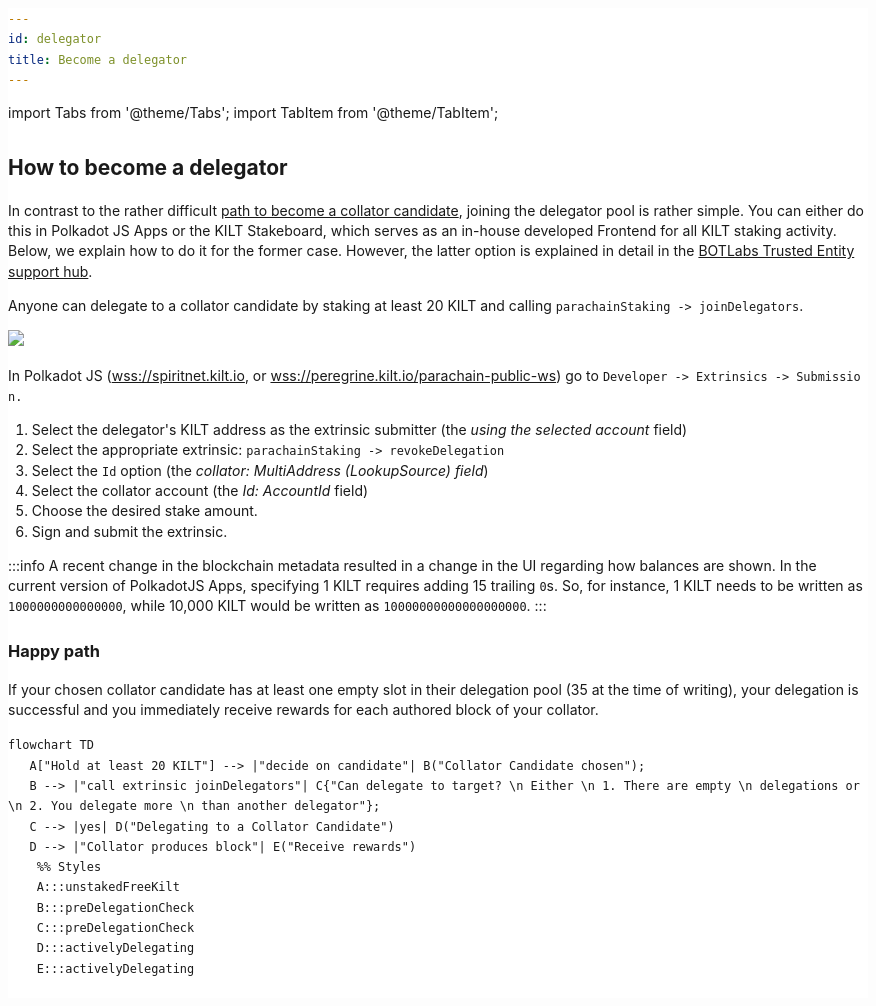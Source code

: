```yaml
---
id: delegator
title: Become a delegator
---
```


import Tabs from '@theme/Tabs';
import TabItem from '@theme/TabItem';

## How to become a delegator

In contrast to the rather difficult [path to become a collator candidate](./collator.md), joining the delegator pool is rather simple.
You can either do this in Polkadot JS Apps or the KILT Stakeboard, which serves as an in-house developed Frontend for all KILT staking activity.
Below, we explain how to do it for the former case.
However, the latter option is explained in detail in the [BOTLabs Trusted Entity support hub](https://support.kilt.io/support/solutions/80000442174).

Anyone can delegate to a collator candidate by staking at least 20 KILT and calling `parachainStaking -> joinDelegators`.

![](/img/chain/parachainStaking-joinDelegators.png)

In Polkadot JS ([wss://spiritnet.kilt.io](https://polkadot.js.org/apps/?rpc=wss%3A%2F%2Fkilt-rpc.dwellir.com#/explorer), or [wss://peregrine.kilt.io/parachain-public-ws](https://polkadot.js.org/apps/?rpc=wss%3A%2F%2Fperegrine-stg.kilt.io%2Fpara-public-ws#/explorer)) go to `Developer -> Extrinsics -> Submission.`

1. Select the delegator's KILT address as the extrinsic submitter (the *using the selected account* field)
2. Select the appropriate extrinsic: `parachainStaking -> revokeDelegation`
3. Select the `Id` option (the *collator: MultiAddress (LookupSource) field*)
4. Select the collator account (the *Id: AccountId* field)
5. Choose the desired stake amount.
6. Sign and submit the extrinsic.

:::info
A recent change in the blockchain metadata resulted in a change in the UI regarding how balances are shown.
In the current version of PolkadotJS Apps, specifying 1 KILT requires adding 15 trailing `0`s.
So, for instance, 1 KILT needs to be written as `1000000000000000`, while 10,000 KILT would be written as `10000000000000000000`.
:::


### Happy path
If your chosen collator candidate has at least one empty slot in their delegation pool (35 at the time of writing), your delegation is successful and you immediately receive rewards for each authored block of your collator.

```mermaid
flowchart TD
   A["Hold at least 20 KILT"] --> |"decide on candidate"| B("Collator Candidate chosen");
   B --> |"call extrinsic joinDelegators"| C{"Can delegate to target? \n Either \n 1. There are empty \n delegations or \n 2. You delegate more \n than another delegator"};
   C --> |yes| D("Delegating to a Collator Candidate")
   D --> |"Collator produces block"| E("Receive rewards")
    %% Styles
    A:::unstakedFreeKilt
    B:::preDelegationCheck
    C:::preDelegationCheck
    D:::activelyDelegating
    E:::activelyDelegating
    
```